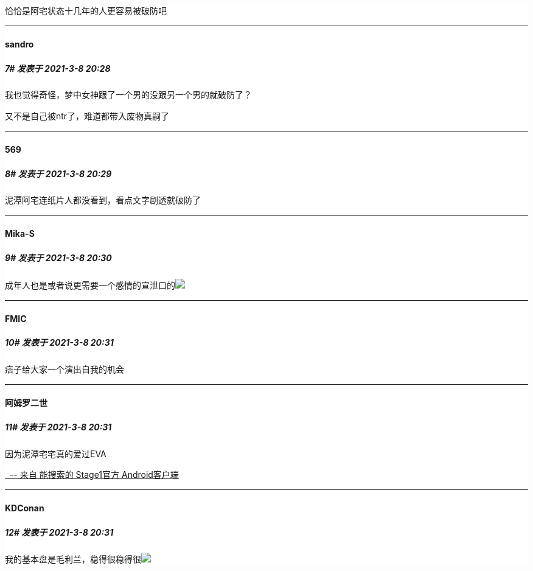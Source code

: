 
恰恰是阿宅状态十几年的人更容易被破防吧


-----

####  sandro  
##### 7#       发表于 2021-3-8 20:28


我也觉得奇怪，梦中女神跟了一个男的没跟另一个男的就破防了？

又不是自己被ntr了，难道都带入废物真嗣了


-----

####  569  
##### 8#       发表于 2021-3-8 20:29


泥潭阿宅连纸片人都没看到，看点文字剧透就破防了


-----

####  Mika-S  
##### 9#       发表于 2021-3-8 20:30


成年人也是或者说更需要一个感情的宣泄口的<img src="https://static.saraba1st.com/image/smiley/face2017/067.png" referrerpolicy="no-referrer">


-----

####  FMIC  
##### 10#       发表于 2021-3-8 20:31


痞子给大家一个演出自我的机会


-----

####  阿姆罗二世  
##### 11#       发表于 2021-3-8 20:31


因为泥潭宅宅真的爱过EVA

[  -- 来自 能搜索的 Stage1官方 Android客户端](https://www.coolapk.com/apk/140634)


-----

####  KDConan  
##### 12#       发表于 2021-3-8 20:31


我的基本盘是毛利兰，稳得很稳得很<img src="https://static.saraba1st.com/image/smiley/face2017/048.png" referrerpolicy="no-referrer">
